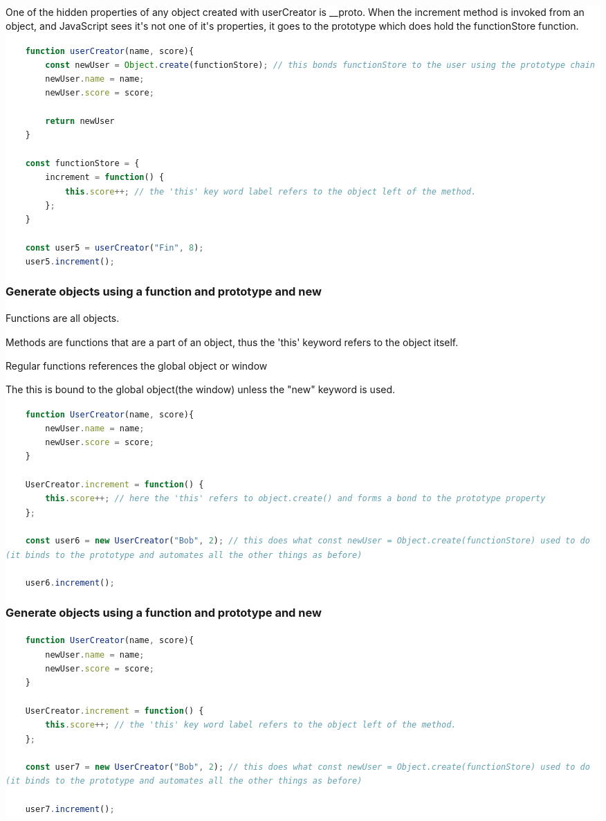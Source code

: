 One of the hidden properties of any object created with userCreator is __proto. When the increment method is invoked from an object, and JavaScript sees it's not one of it's properties, it goes to the prototype which does hold the functionStore function. 

```javascript
    function userCreator(name, score){
        const newUser = Object.create(functionStore); // this bonds functionStore to the user using the prototype chain
        newUser.name = name;
        newUser.score = score;

        return newUser
    }

    const functionStore = { 
        increment = function() { 
            this.score++; // the 'this' key word label refers to the object left of the method.
        };
    }

    const user5 = userCreator("Fin", 8);
    user5.increment(); 
```
### Generate objects using a function and prototype and new
Functions are all objects.

Methods are functions that are a part of an object, thus the 'this' keyword refers to the object itself.

Regular functions references the global object or window

The this is bound to the global object(the window) unless the "new" keyword is used.

```javascript
    function UserCreator(name, score){
        newUser.name = name;
        newUser.score = score;
    }

    UserCreator.increment = function() { 
        this.score++; // here the 'this' refers to object.create() and forms a bond to the prototype property
    };

    const user6 = new UserCreator("Bob", 2); // this does what const newUser = Object.create(functionStore) used to do (it binds to the prototype and automates all the other things as before)

    user6.increment(); 
```

### Generate objects using a function and prototype and new
```javascript
    function UserCreator(name, score){
        newUser.name = name;
        newUser.score = score;
    }

    UserCreator.increment = function() { 
        this.score++; // the 'this' key word label refers to the object left of the method.
    };

    const user7 = new UserCreator("Bob", 2); // this does what const newUser = Object.create(functionStore) used to do (it binds to the prototype and automates all the other things as before)

    user7.increment(); 
```